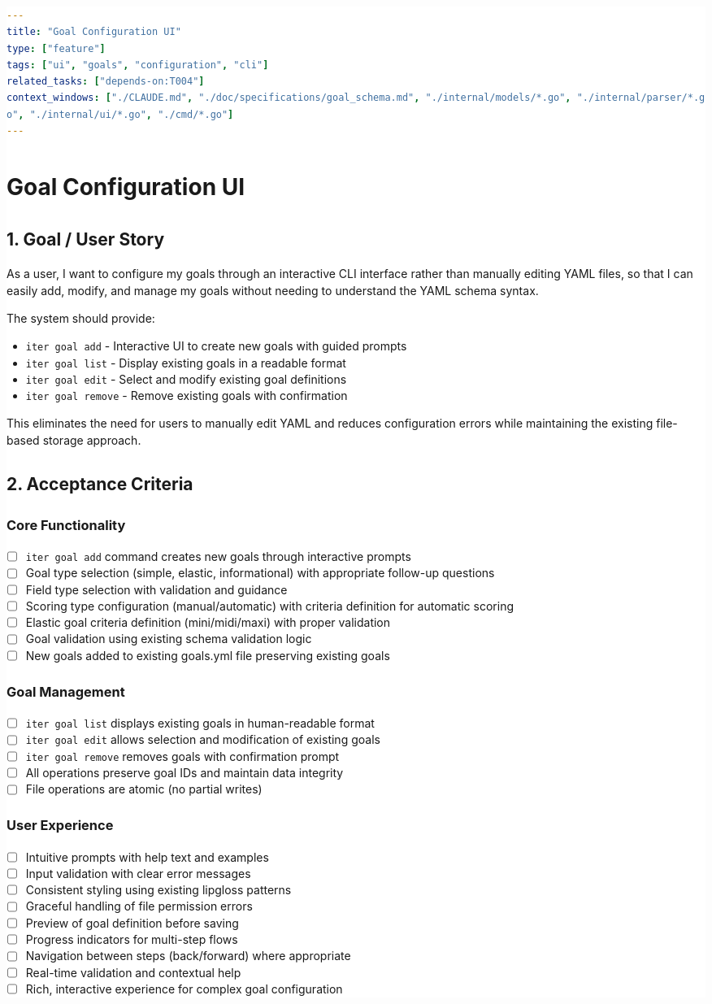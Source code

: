 ```yaml
---
title: "Goal Configuration UI"
type: ["feature"]
tags: ["ui", "goals", "configuration", "cli"]
related_tasks: ["depends-on:T004"]
context_windows: ["./CLAUDE.md", "./doc/specifications/goal_schema.md", "./internal/models/*.go", "./internal/parser/*.go", "./internal/ui/*.go", "./cmd/*.go"]
---
```


# Goal Configuration UI

## 1. Goal / User Story

As a user, I want to configure my goals through an interactive CLI interface rather than manually editing YAML files, so that I can easily add, modify, and manage my goals without needing to understand the YAML schema syntax.

The system should provide:
- `iter goal add` - Interactive UI to create new goals with guided prompts
- `iter goal list` - Display existing goals in a readable format
- `iter goal edit` - Select and modify existing goal definitions
- `iter goal remove` - Remove existing goals with confirmation

This eliminates the need for users to manually edit YAML and reduces configuration errors while maintaining the existing file-based storage approach.

## 2. Acceptance Criteria

### Core Functionality
- [ ] `iter goal add` command creates new goals through interactive prompts
- [ ] Goal type selection (simple, elastic, informational) with appropriate follow-up questions
- [ ] Field type selection with validation and guidance
- [ ] Scoring type configuration (manual/automatic) with criteria definition for automatic scoring
- [ ] Elastic goal criteria definition (mini/midi/maxi) with proper validation
- [ ] Goal validation using existing schema validation logic
- [ ] New goals added to existing goals.yml file preserving existing goals

### Goal Management
- [ ] `iter goal list` displays existing goals in human-readable format
- [ ] `iter goal edit` allows selection and modification of existing goals
- [ ] `iter goal remove` removes goals with confirmation prompt
- [ ] All operations preserve goal IDs and maintain data integrity
- [ ] File operations are atomic (no partial writes)

### User Experience
- [ ] Intuitive prompts with help text and examples
- [ ] Input validation with clear error messages
- [ ] Consistent styling using existing lipgloss patterns
- [ ] Graceful handling of file permission errors
- [ ] Preview of goal definition before saving
- [ ] Progress indicators for multi-step flows
- [ ] Navigation between steps (back/forward) where appropriate
- [ ] Real-time validation and contextual help
- [ ] Rich, interactive experience for complex goal configuration
